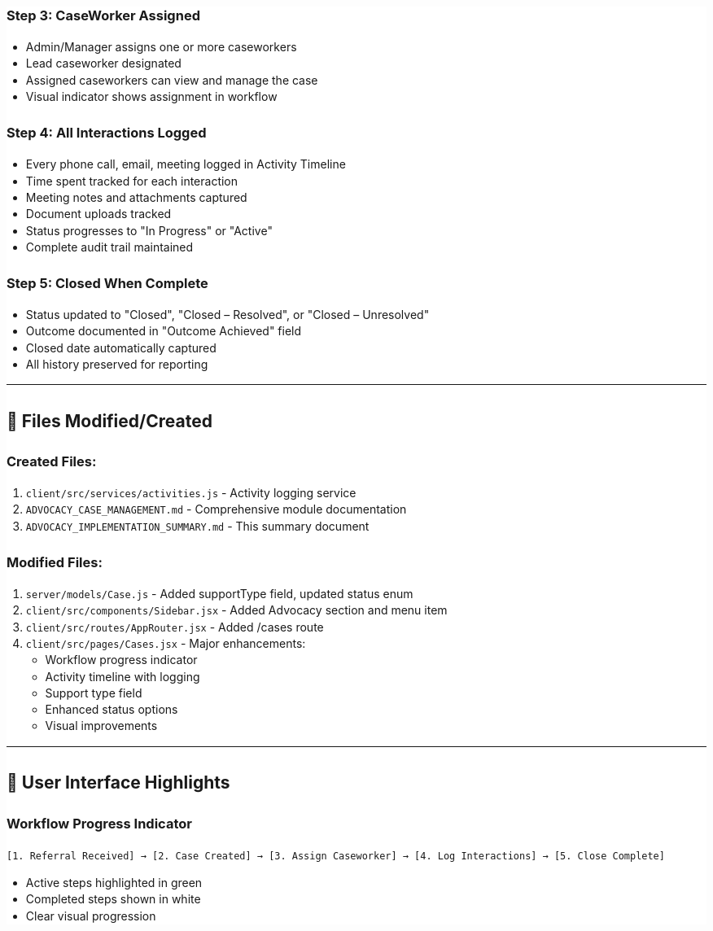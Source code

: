 ### Step 3: CaseWorker Assigned
- Admin/Manager assigns one or more caseworkers
- Lead caseworker designated
- Assigned caseworkers can view and manage the case
- Visual indicator shows assignment in workflow

### Step 4: All Interactions Logged
- Every phone call, email, meeting logged in Activity Timeline
- Time spent tracked for each interaction
- Meeting notes and attachments captured
- Document uploads tracked
- Status progresses to "In Progress" or "Active"
- Complete audit trail maintained

### Step 5: Closed When Complete
- Status updated to "Closed", "Closed – Resolved", or "Closed – Unresolved"
- Outcome documented in "Outcome Achieved" field
- Closed date automatically captured
- All history preserved for reporting

---

## 📁 Files Modified/Created

### Created Files:
1. `client/src/services/activities.js` - Activity logging service
2. `ADVOCACY_CASE_MANAGEMENT.md` - Comprehensive module documentation
3. `ADVOCACY_IMPLEMENTATION_SUMMARY.md` - This summary document

### Modified Files:
1. `server/models/Case.js` - Added supportType field, updated status enum
2. `client/src/components/Sidebar.jsx` - Added Advocacy section and menu item
3. `client/src/routes/AppRouter.jsx` - Added /cases route
4. `client/src/pages/Cases.jsx` - Major enhancements:
   - Workflow progress indicator
   - Activity timeline with logging
   - Support type field
   - Enhanced status options
   - Visual improvements

---

## 🎨 User Interface Highlights

### Workflow Progress Indicator
```
[1. Referral Received] → [2. Case Created] → [3. Assign Caseworker] → [4. Log Interactions] → [5. Close Complete]
```
- Active steps highlighted in green
- Completed steps shown in white
- Clear visual progression
